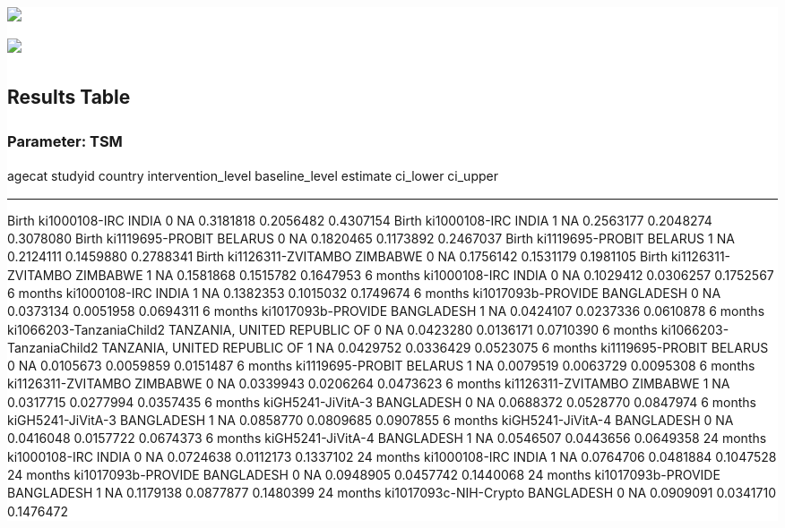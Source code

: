 ![](/tmp/6afbb98f-5a30-4761-ac2e-ddaeb118b952/REPORT_files/figure-html/plot_paf-1.png)

![](/tmp/6afbb98f-5a30-4761-ac2e-ddaeb118b952/REPORT_files/figure-html/plot_par-1.png)

## Results Table

### Parameter: TSM


agecat      studyid                    country                        intervention_level   baseline_level     estimate    ci_lower    ci_upper
----------  -------------------------  -----------------------------  -------------------  ---------------  ----------  ----------  ----------
Birth       ki1000108-IRC              INDIA                          0                    NA                0.3181818   0.2056482   0.4307154
Birth       ki1000108-IRC              INDIA                          1                    NA                0.2563177   0.2048274   0.3078080
Birth       ki1119695-PROBIT           BELARUS                        0                    NA                0.1820465   0.1173892   0.2467037
Birth       ki1119695-PROBIT           BELARUS                        1                    NA                0.2124111   0.1459880   0.2788341
Birth       ki1126311-ZVITAMBO         ZIMBABWE                       0                    NA                0.1756142   0.1531179   0.1981105
Birth       ki1126311-ZVITAMBO         ZIMBABWE                       1                    NA                0.1581868   0.1515782   0.1647953
6 months    ki1000108-IRC              INDIA                          0                    NA                0.1029412   0.0306257   0.1752567
6 months    ki1000108-IRC              INDIA                          1                    NA                0.1382353   0.1015032   0.1749674
6 months    ki1017093b-PROVIDE         BANGLADESH                     0                    NA                0.0373134   0.0051958   0.0694311
6 months    ki1017093b-PROVIDE         BANGLADESH                     1                    NA                0.0424107   0.0237336   0.0610878
6 months    ki1066203-TanzaniaChild2   TANZANIA, UNITED REPUBLIC OF   0                    NA                0.0423280   0.0136171   0.0710390
6 months    ki1066203-TanzaniaChild2   TANZANIA, UNITED REPUBLIC OF   1                    NA                0.0429752   0.0336429   0.0523075
6 months    ki1119695-PROBIT           BELARUS                        0                    NA                0.0105673   0.0059859   0.0151487
6 months    ki1119695-PROBIT           BELARUS                        1                    NA                0.0079519   0.0063729   0.0095308
6 months    ki1126311-ZVITAMBO         ZIMBABWE                       0                    NA                0.0339943   0.0206264   0.0473623
6 months    ki1126311-ZVITAMBO         ZIMBABWE                       1                    NA                0.0317715   0.0277994   0.0357435
6 months    kiGH5241-JiVitA-3          BANGLADESH                     0                    NA                0.0688372   0.0528770   0.0847974
6 months    kiGH5241-JiVitA-3          BANGLADESH                     1                    NA                0.0858770   0.0809685   0.0907855
6 months    kiGH5241-JiVitA-4          BANGLADESH                     0                    NA                0.0416048   0.0157722   0.0674373
6 months    kiGH5241-JiVitA-4          BANGLADESH                     1                    NA                0.0546507   0.0443656   0.0649358
24 months   ki1000108-IRC              INDIA                          0                    NA                0.0724638   0.0112173   0.1337102
24 months   ki1000108-IRC              INDIA                          1                    NA                0.0764706   0.0481884   0.1047528
24 months   ki1017093b-PROVIDE         BANGLADESH                     0                    NA                0.0948905   0.0457742   0.1440068
24 months   ki1017093b-PROVIDE         BANGLADESH                     1                    NA                0.1179138   0.0877877   0.1480399
24 months   ki1017093c-NIH-Crypto      BANGLADESH                     0                    NA                0.0909091   0.0341710   0.1476472